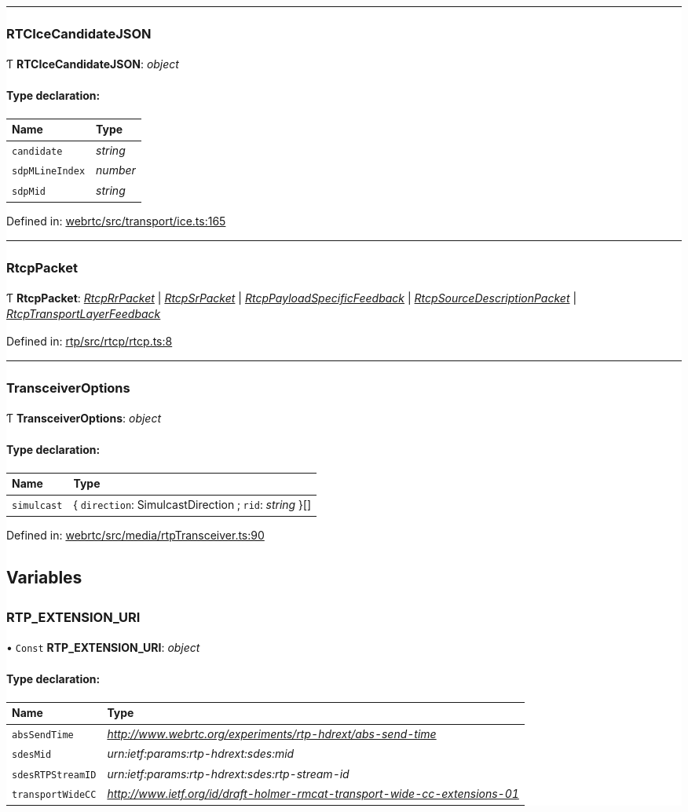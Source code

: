 ___

### RTCIceCandidateJSON

Ƭ **RTCIceCandidateJSON**: *object*

#### Type declaration:

Name | Type |
:------ | :------ |
`candidate` | *string* |
`sdpMLineIndex` | *number* |
`sdpMid` | *string* |

Defined in: [webrtc/src/transport/ice.ts:165](https://github.com/shinyoshiaki/werift-webrtc/blob/4277d59/packages/webrtc/src/transport/ice.ts#L165)

___

### RtcpPacket

Ƭ **RtcpPacket**: [*RtcpRrPacket*](classes/rtcprrpacket.md) \| [*RtcpSrPacket*](classes/rtcpsrpacket.md) \| [*RtcpPayloadSpecificFeedback*](classes/rtcppayloadspecificfeedback.md) \| [*RtcpSourceDescriptionPacket*](classes/rtcpsourcedescriptionpacket.md) \| [*RtcpTransportLayerFeedback*](classes/rtcptransportlayerfeedback.md)

Defined in: [rtp/src/rtcp/rtcp.ts:8](https://github.com/shinyoshiaki/werift-webrtc/blob/4277d59/packages/rtp/src/rtcp/rtcp.ts#L8)

___

### TransceiverOptions

Ƭ **TransceiverOptions**: *object*

#### Type declaration:

Name | Type |
:------ | :------ |
`simulcast` | { `direction`: SimulcastDirection ; `rid`: *string*  }[] |

Defined in: [webrtc/src/media/rtpTransceiver.ts:90](https://github.com/shinyoshiaki/werift-webrtc/blob/4277d59/packages/webrtc/src/media/rtpTransceiver.ts#L90)

## Variables

### RTP\_EXTENSION\_URI

• `Const` **RTP\_EXTENSION\_URI**: *object*

#### Type declaration:

Name | Type |
:------ | :------ |
`absSendTime` | *http://www.webrtc.org/experiments/rtp-hdrext/abs-send-time* |
`sdesMid` | *urn:ietf:params:rtp-hdrext:sdes:mid* |
`sdesRTPStreamID` | *urn:ietf:params:rtp-hdrext:sdes:rtp-stream-id* |
`transportWideCC` | *http://www.ietf.org/id/draft-holmer-rmcat-transport-wide-cc-extensions-01* |
